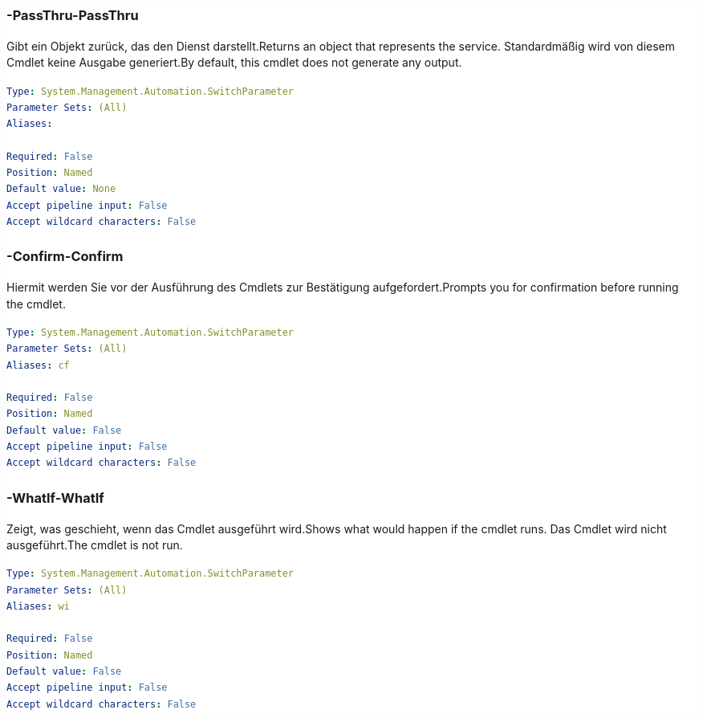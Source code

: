 ### <span data-ttu-id="b2204-146">-PassThru</span><span class="sxs-lookup"><span data-stu-id="b2204-146">-PassThru</span></span>

<span data-ttu-id="b2204-147">Gibt ein Objekt zurück, das den Dienst darstellt.</span><span class="sxs-lookup"><span data-stu-id="b2204-147">Returns an object that represents the service.</span></span> <span data-ttu-id="b2204-148">Standardmäßig wird von diesem Cmdlet keine Ausgabe generiert.</span><span class="sxs-lookup"><span data-stu-id="b2204-148">By default, this cmdlet does not generate any output.</span></span>

```yaml
Type: System.Management.Automation.SwitchParameter
Parameter Sets: (All)
Aliases:

Required: False
Position: Named
Default value: None
Accept pipeline input: False
Accept wildcard characters: False
```

### <span data-ttu-id="b2204-149">-Confirm</span><span class="sxs-lookup"><span data-stu-id="b2204-149">-Confirm</span></span>

<span data-ttu-id="b2204-150">Hiermit werden Sie vor der Ausführung des Cmdlets zur Bestätigung aufgefordert.</span><span class="sxs-lookup"><span data-stu-id="b2204-150">Prompts you for confirmation before running the cmdlet.</span></span>

```yaml
Type: System.Management.Automation.SwitchParameter
Parameter Sets: (All)
Aliases: cf

Required: False
Position: Named
Default value: False
Accept pipeline input: False
Accept wildcard characters: False
```

### <span data-ttu-id="b2204-151">-WhatIf</span><span class="sxs-lookup"><span data-stu-id="b2204-151">-WhatIf</span></span>

<span data-ttu-id="b2204-152">Zeigt, was geschieht, wenn das Cmdlet ausgeführt wird.</span><span class="sxs-lookup"><span data-stu-id="b2204-152">Shows what would happen if the cmdlet runs.</span></span> <span data-ttu-id="b2204-153">Das Cmdlet wird nicht ausgeführt.</span><span class="sxs-lookup"><span data-stu-id="b2204-153">The cmdlet is not run.</span></span>

```yaml
Type: System.Management.Automation.SwitchParameter
Parameter Sets: (All)
Aliases: wi

Required: False
Position: Named
Default value: False
Accept pipeline input: False
Accept wildcard characters: False
```
